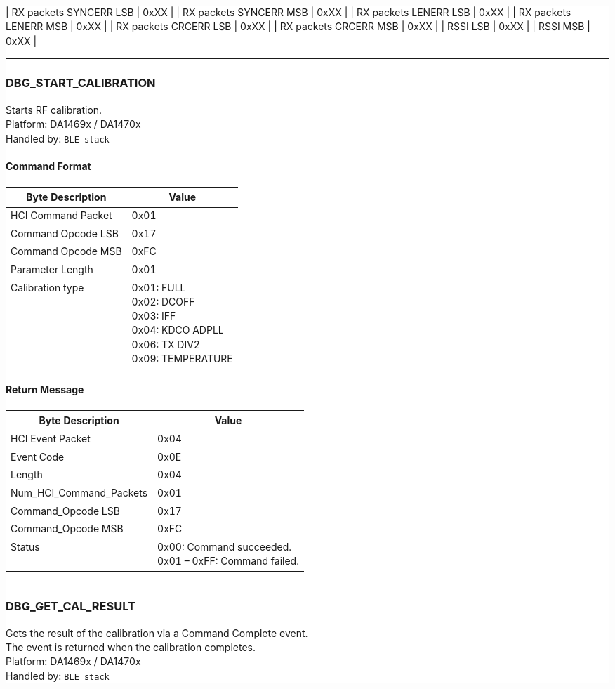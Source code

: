 | RX packets SYNCERR LSB  | 0xXX                                                     |
| RX packets SYNCERR MSB  | 0xXX                                                     |
| RX packets LENERR LSB   | 0xXX                                                     |
| RX packets LENERR MSB   | 0xXX                                                     |
| RX packets CRCERR LSB   | 0xXX                                                     |
| RX packets CRCERR MSB   | 0xXX                                                     |
| RSSI LSB                | 0xXX                                                     |
| RSSI MSB                | 0xXX                                                     |
- - - - - - - - - - - - - - - - - - - - - - - - - - - - - - - - - - - - - - - - - - - -

### DBG_START_CALIBRATION
Starts RF calibration. <br>
Platform: DA1469x / DA1470x <br>
Handled by: `BLE stack`

#### Command Format
| Byte Description   | Value                                                                                            |
| ------------------ | ------------------------------------------------------------------------------------------------ |
| HCI Command Packet | 0x01                                                                                             |
| Command Opcode LSB | 0x17                                                                                             |
| Command Opcode MSB | 0xFC                                                                                             |
| Parameter Length   | 0x01                                                                                             |
| Calibration type   | 0x01: FULL <br> 0x02: DCOFF <br> 0x03: IFF <br> 0x04: KDCO ADPLL <br> 0x06: TX DIV2 <br> 0x09: TEMPERATURE |

#### Return Message
| Byte Description        | Value                                                    |
| ----------------------- | -------------------------------------------------------- |
| HCI Event Packet        | 0x04                                                     |
| Event Code              | 0x0E                                                     |
| Length                  | 0x04                                                     |
| Num_HCI_Command_Packets | 0x01                                                     |
| Command_Opcode LSB      | 0x17                                                     |
| Command_Opcode MSB      | 0xFC                                                     |
| Status                  | 0x00: Command succeeded. <br> 0x01 – 0xFF: Command failed. |
- - - - - - - - - - - - - - - - - - - - - - - - - - - - - - - - - - - - - - - - - - - -

### DBG_GET_CAL_RESULT
Gets the result of the calibration via a Command Complete event. <br>
The event is returned when the calibration completes. <br>
Platform: DA1469x / DA1470x <br>
Handled by: `BLE stack`
